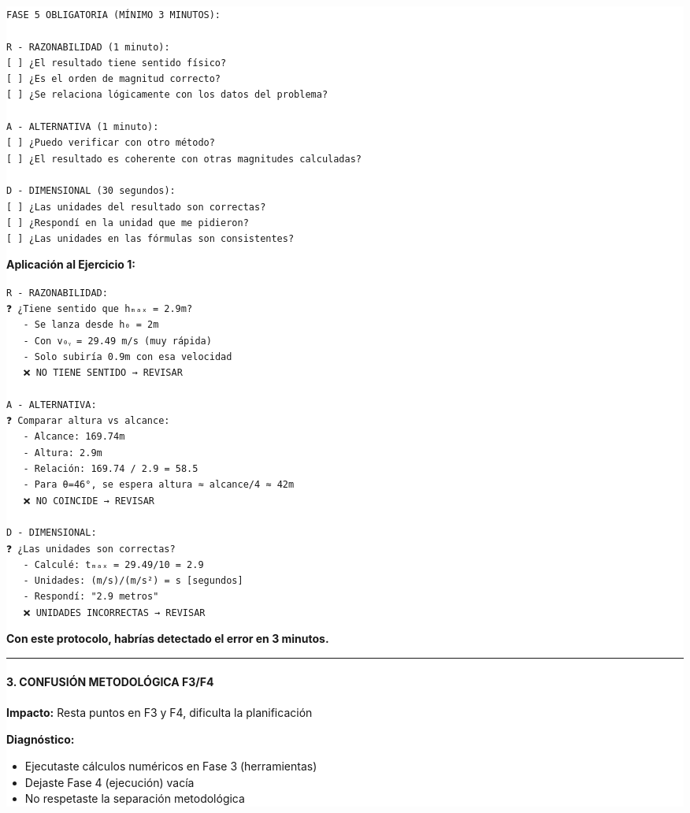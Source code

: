 ```
FASE 5 OBLIGATORIA (MÍNIMO 3 MINUTOS):

R - RAZONABILIDAD (1 minuto):
[ ] ¿El resultado tiene sentido físico?
[ ] ¿Es el orden de magnitud correcto?
[ ] ¿Se relaciona lógicamente con los datos del problema?

A - ALTERNATIVA (1 minuto):
[ ] ¿Puedo verificar con otro método?
[ ] ¿El resultado es coherente con otras magnitudes calculadas?

D - DIMENSIONAL (30 segundos):
[ ] ¿Las unidades del resultado son correctas?
[ ] ¿Respondí en la unidad que me pidieron?
[ ] ¿Las unidades en las fórmulas son consistentes?
```

**Aplicación al Ejercicio 1:**

```
R - RAZONABILIDAD:
❓ ¿Tiene sentido que hₘₐₓ = 2.9m?
   - Se lanza desde h₀ = 2m
   - Con v₀ᵧ = 29.49 m/s (muy rápida)
   - Solo subiría 0.9m con esa velocidad
   ❌ NO TIENE SENTIDO → REVISAR

A - ALTERNATIVA:
❓ Comparar altura vs alcance:
   - Alcance: 169.74m
   - Altura: 2.9m
   - Relación: 169.74 / 2.9 = 58.5
   - Para θ=46°, se espera altura ≈ alcance/4 ≈ 42m
   ❌ NO COINCIDE → REVISAR

D - DIMENSIONAL:
❓ ¿Las unidades son correctas?
   - Calculé: tₘₐₓ = 29.49/10 = 2.9
   - Unidades: (m/s)/(m/s²) = s [segundos]
   - Respondí: "2.9 metros"
   ❌ UNIDADES INCORRECTAS → REVISAR
```

**Con este protocolo, habrías detectado el error en 3 minutos.**

---

#### **3. CONFUSIÓN METODOLÓGICA F3/F4**

**Impacto:** Resta puntos en F3 y F4, dificulta la planificación

**Diagnóstico:**
- Ejecutaste cálculos numéricos en Fase 3 (herramientas)
- Dejaste Fase 4 (ejecución) vacía
- No respetaste la separación metodológica
